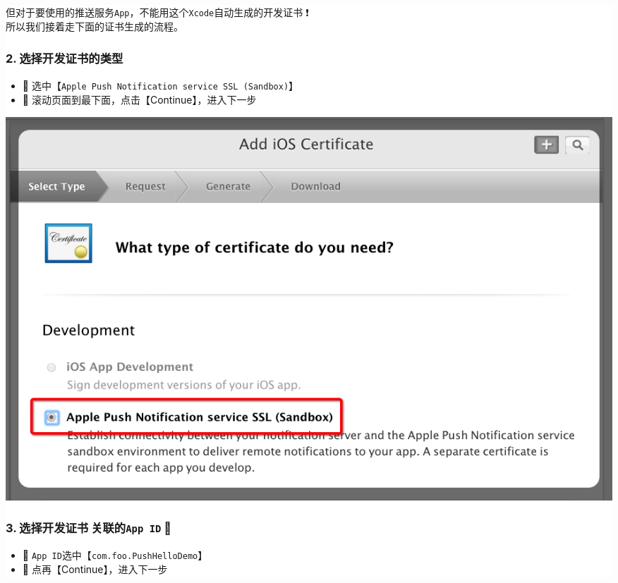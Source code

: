 但对于要使用的推送服务`App`，不能用这个`Xcode`自动生成的开发证书 :heavy_exclamation_mark:  
所以我们接着走下面的证书生成的流程。

### 2. 选择开发证书的类型

- :vertical_traffic_light: 选中【`Apple Push Notification service SSL (Sandbox)`】
- :vertical_traffic_light: 滚动页面到最下面，点击【Continue】，进入下一步

![](images/2-create-certificate-2.png)

### 3. 选择开发证书 关联的`App ID` :link:

- :vertical_traffic_light: `App ID`选中【`com.foo.PushHelloDemo`】
- :vertical_traffic_light: 点再【Continue】，进入下一步
